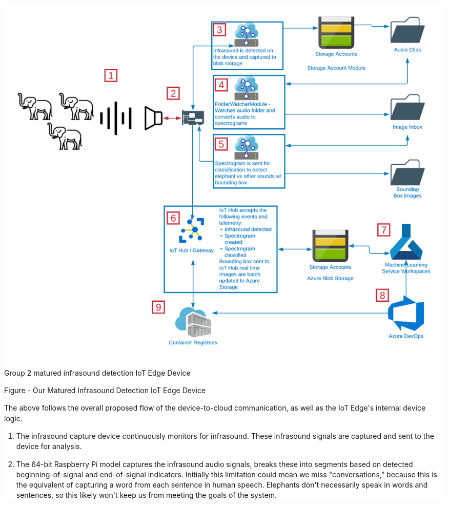 ![Group 2 matured infrasound detection IoT Edge Device](media/a6f92093805ad118c8ab630eadb12686.png)

Group 2 matured infrasound detection IoT Edge Device

Figure - Our Matured Infrasound Detection IoT Edge Device

The above follows the overall proposed flow of the device-to-cloud
communication, as well as the IoT Edge's internal device logic.

1. The infrasound capture device continuously monitors for infrasound. These
    infrasound signals are captured and sent to the device for analysis.

2. The 64-bit Raspberry Pi model captures the infrasound audio signals, breaks
    these into segments based on detected beginning-of-signal and end-of-signal
    indicators. Initially this limitation could mean we miss "conversations,"
    because this is the equivalent of capturing a word from each sentence in
    human speech. Elephants don't necessarily speak in words and sentences, so
    this likely won't keep us from meeting the goals of the system.
